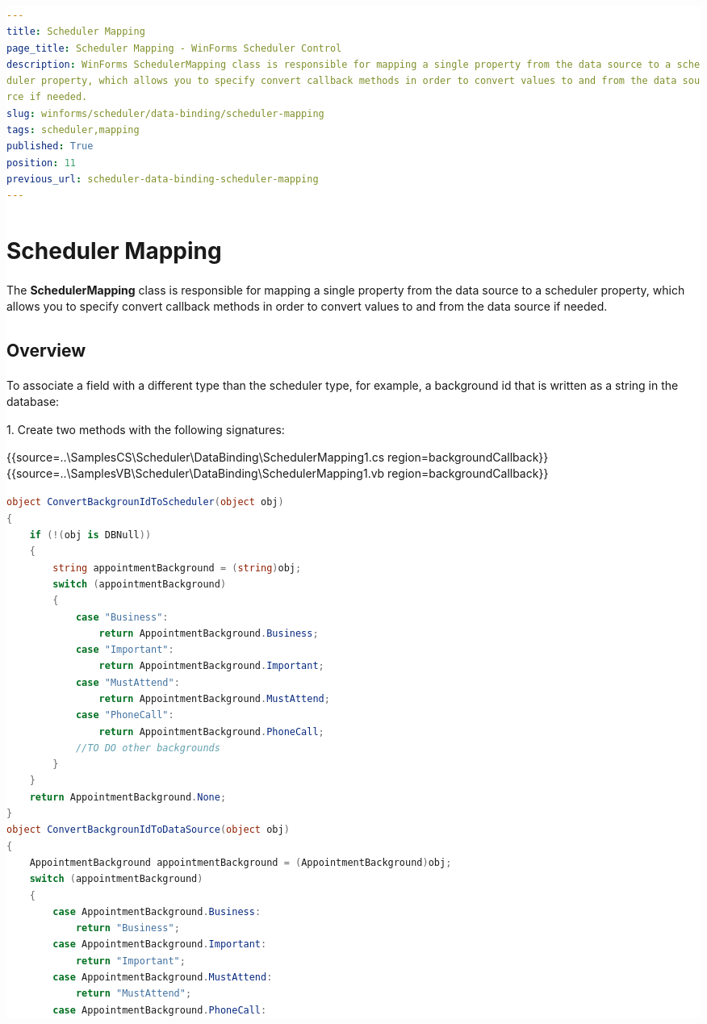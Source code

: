 ```yaml
---
title: Scheduler Mapping
page_title: Scheduler Mapping - WinForms Scheduler Control
description: WinForms SchedulerMapping class is responsible for mapping a single property from the data source to a scheduler property, which allows you to specify convert callback methods in order to convert values to and from the data source if needed.
slug: winforms/scheduler/data-binding/scheduler-mapping
tags: scheduler,mapping
published: True
position: 11
previous_url: scheduler-data-binding-scheduler-mapping
---
```


# Scheduler Mapping

The __SchedulerMapping__ class is responsible for mapping a single property from the data source to a scheduler property, which allows you to specify convert callback methods in order to convert values to and from the data source if needed.
      
## Overview

To associate a field with a different type than the scheduler type, for example, a background id that is written as a string in the database:

1\. Create two methods with the following signatures:

{{source=..\SamplesCS\Scheduler\DataBinding\SchedulerMapping1.cs region=backgroundCallback}} 
{{source=..\SamplesVB\Scheduler\DataBinding\SchedulerMapping1.vb region=backgroundCallback}} 

````C#
object ConvertBackgrounIdToScheduler(object obj)
{
    if (!(obj is DBNull))
    {
        string appointmentBackground = (string)obj;
        switch (appointmentBackground)
        {
            case "Business":
                return AppointmentBackground.Business;
            case "Important":
                return AppointmentBackground.Important;
            case "MustAttend":
                return AppointmentBackground.MustAttend;
            case "PhoneCall":
                return AppointmentBackground.PhoneCall;
            //TO DO other backgrounds
        }
    }
    return AppointmentBackground.None;
}
object ConvertBackgrounIdToDataSource(object obj)
{
    AppointmentBackground appointmentBackground = (AppointmentBackground)obj;
    switch (appointmentBackground)
    {
        case AppointmentBackground.Business:
            return "Business";
        case AppointmentBackground.Important:
            return "Important";
        case AppointmentBackground.MustAttend:
            return "MustAttend";
        case AppointmentBackground.PhoneCall:
````